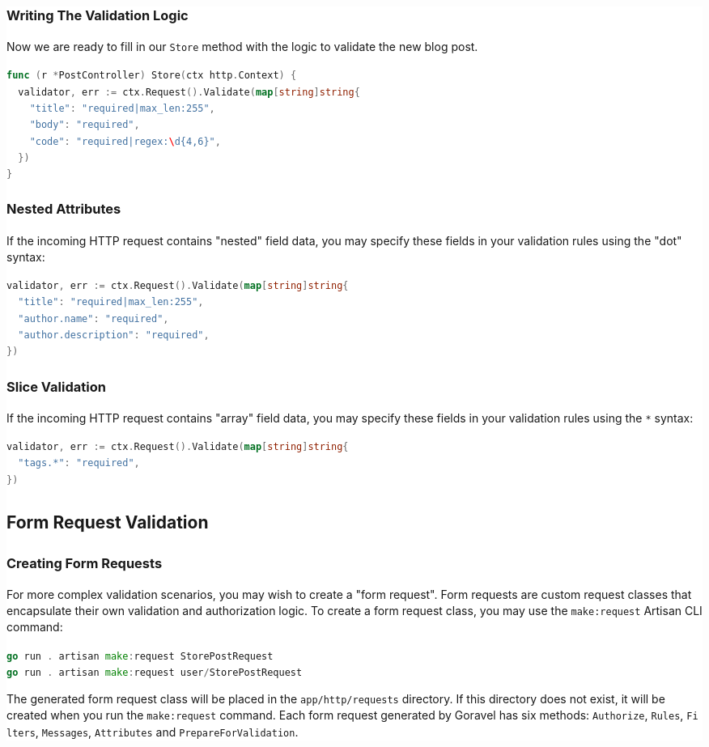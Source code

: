 ### Writing The Validation Logic

Now we are ready to fill in our `Store` method with the logic to validate the new blog post. 

```go
func (r *PostController) Store(ctx http.Context) {
  validator, err := ctx.Request().Validate(map[string]string{
    "title": "required|max_len:255",
    "body": "required",
    "code": "required|regex:\d{4,6}",
  })
}
```

### Nested Attributes

If the incoming HTTP request contains "nested" field data, you may specify these fields in your validation rules using the "dot" syntax:

```go
validator, err := ctx.Request().Validate(map[string]string{
  "title": "required|max_len:255",
  "author.name": "required",
  "author.description": "required",
})
```

### Slice Validation

If the incoming HTTP request contains "array" field data, you may specify these fields in your validation rules using the `*` syntax:

```go
validator, err := ctx.Request().Validate(map[string]string{
  "tags.*": "required",
})
```

## Form Request Validation

### Creating Form Requests

For more complex validation scenarios, you may wish to create a "form request". Form requests are custom request classes that encapsulate their own validation and authorization logic. To create a form request class, you may use the `make:request` Artisan CLI command:

```go
go run . artisan make:request StorePostRequest
go run . artisan make:request user/StorePostRequest
```

The generated form request class will be placed in the `app/http/requests` directory. If this directory does not exist, it will be created when you run the `make:request` command. Each form request generated by Goravel has six methods: `Authorize`, `Rules`, `Filters`, `Messages`, `Attributes` and `PrepareForValidation`.
